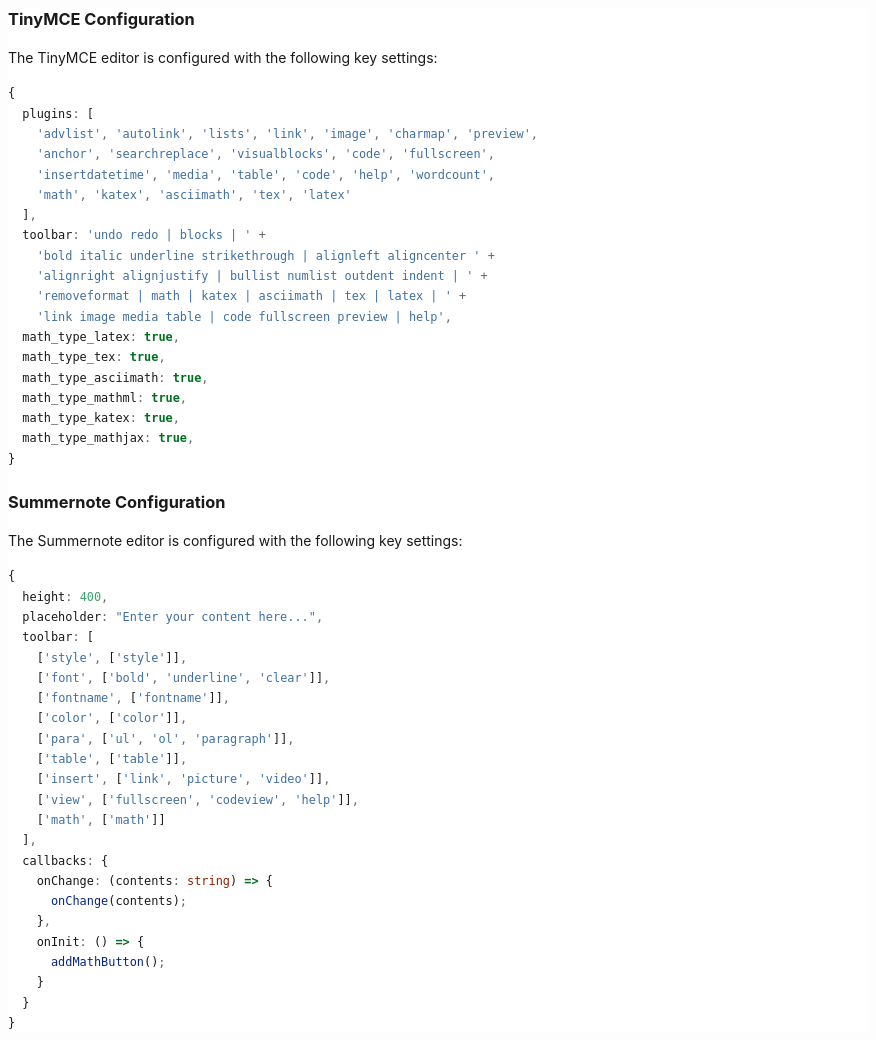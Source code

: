 ### TinyMCE Configuration

The TinyMCE editor is configured with the following key settings:

```typescript
{
  plugins: [
    'advlist', 'autolink', 'lists', 'link', 'image', 'charmap', 'preview',
    'anchor', 'searchreplace', 'visualblocks', 'code', 'fullscreen',
    'insertdatetime', 'media', 'table', 'code', 'help', 'wordcount',
    'math', 'katex', 'asciimath', 'tex', 'latex'
  ],
  toolbar: 'undo redo | blocks | ' +
    'bold italic underline strikethrough | alignleft aligncenter ' +
    'alignright alignjustify | bullist numlist outdent indent | ' +
    'removeformat | math | katex | asciimath | tex | latex | ' +
    'link image media table | code fullscreen preview | help',
  math_type_latex: true,
  math_type_tex: true,
  math_type_asciimath: true,
  math_type_mathml: true,
  math_type_katex: true,
  math_type_mathjax: true,
}
```

### Summernote Configuration

The Summernote editor is configured with the following key settings:

```typescript
{
  height: 400,
  placeholder: "Enter your content here...",
  toolbar: [
    ['style', ['style']],
    ['font', ['bold', 'underline', 'clear']],
    ['fontname', ['fontname']],
    ['color', ['color']],
    ['para', ['ul', 'ol', 'paragraph']],
    ['table', ['table']],
    ['insert', ['link', 'picture', 'video']],
    ['view', ['fullscreen', 'codeview', 'help']],
    ['math', ['math']]
  ],
  callbacks: {
    onChange: (contents: string) => {
      onChange(contents);
    },
    onInit: () => {
      addMathButton();
    }
  }
}
```
